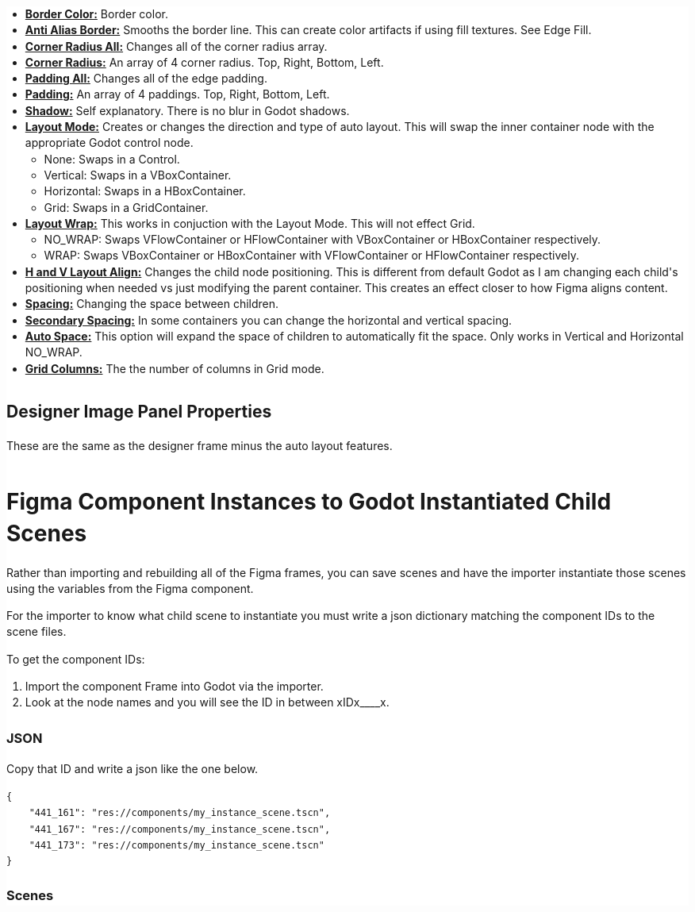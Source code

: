 + <ins>**Border Color:**</ins> Border color.
+ <ins>**Anti Alias Border:**</ins> Smooths the border line. This can create color artifacts if using fill textures. See Edge Fill.
+ <ins>**Corner Radius All:**</ins> Changes all of the corner radius array.
+ <ins>**Corner Radius:**</ins> An array of 4 corner radius. Top, Right, Bottom, Left.
+ <ins>**Padding All:**</ins> Changes all of the edge padding.
+ <ins>**Padding:**</ins> An array of 4 paddings. Top, Right, Bottom, Left.
+ <ins>**Shadow:**</ins> Self explanatory. There is no blur in Godot shadows.
+ <ins>**Layout Mode:**</ins> Creates or changes the direction and type of auto layout. This will swap the inner container node with the appropriate Godot control node.
  + None: Swaps in a Control.
  + Vertical: Swaps in a VBoxContainer.
  + Horizontal: Swaps in a HBoxContainer.
  + Grid: Swaps in a GridContainer.
+ <ins>**Layout Wrap:**</ins> This works in conjuction with the Layout Mode. This will not effect Grid.
  + NO_WRAP: Swaps VFlowContainer or HFlowContainer with VBoxContainer or HBoxContainer  respectively.
  + WRAP: Swaps VBoxContainer or HBoxContainer with VFlowContainer or HFlowContainer respectively.
+ <ins>**H and V Layout Align:**</ins> Changes the child node positioning. This is different from default Godot as I am changing each child's positioning when needed vs just modifying the parent container. This creates an effect closer to how Figma aligns content.
+ <ins>**Spacing:**</ins> Changing the space between children.
+ <ins>**Secondary Spacing:**</ins> In some containers you can change the horizontal and vertical spacing.
+ <ins>**Auto Space:**</ins> This option will expand the space of children to automatically fit the space. Only works in Vertical and Horizontal NO_WRAP.
+ <ins>**Grid Columns:**</ins> The the number of columns in Grid mode.

## Designer Image Panel Properties
These are the same as the designer frame minus the auto layout features.

# Figma Component Instances to Godot Instantiated Child Scenes
Rather than importing and rebuilding all of the Figma frames, you can save scenes and have the importer instantiate those scenes using the variables from the Figma component. 

For the importer to know what child scene to instantiate you must write a json dictionary matching the component IDs to the scene files. 

To get the component IDs:
1. Import the component Frame into Godot via the importer.
2. Look at the node names and you will see the ID in between xIDx____x.

### JSON
Copy that ID and write a json like the one below.
```
{
	"441_161": "res://components/my_instance_scene.tscn",
	"441_167": "res://components/my_instance_scene.tscn",
	"441_173": "res://components/my_instance_scene.tscn"
}
```
### Scenes
